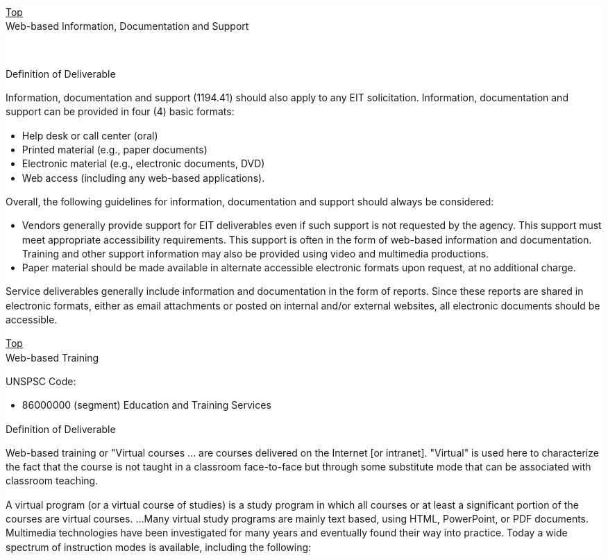 <div class="link-top">
  <a href="#top">Top</a>
</div>



<div class="term-heading" role="rowheader">
  Web-based Information, Documentation and Support
</div>

&nbsp;

Definition of Deliverable

Information, documentation and support (1194.41) should also apply to any EIT solicitation. Information, documentation and support can be provided in four (4) basic formats:

  * Help desk or call center (oral)
  * Printed material (e.g., paper documents)
  * Electronic material (e.g., electronic documents, DVD)
  * Web access (including any web-based applications).

Overall, the following guidelines for information, documentation and support should always be considered:

  * Vendors generally provide support for EIT deliverables even if such support is not requested by the agency. This support must meet appropriate accessibility requirements. This support is often in the form of web-based information and documentation. Training and other support information may also be provided using video and multimedia productions.
  * Paper material should be made available in alternate accessible electronic formats upon request, at no additional charge.

Service deliverables generally include information and documentation in the form of reports. Since these reports are shared in electronic formats, either as email attachments or posted on internal and/or external websites, all electronic documents should be accessible.

<div class="link-top">
  <a href="#top">Top</a>
</div>



<div class="term-heading" role="rowheader">
  Web-based Training
</div>

UNSPSC Code:

  * 86000000 (segment) Education and Training Services

Definition of Deliverable

Web-based training or "Virtual courses … are courses delivered on the Internet [or intranet]. "Virtual" is used here to characterize the fact that the course is not taught in a classroom face-to-face but through some substitute mode that can be associated with classroom teaching.

A virtual program (or a virtual course of studies) is a study program in which all courses or at least a significant portion of the courses are virtual courses. …Many virtual study programs are mainly text based, using HTML, PowerPoint, or PDF documents. Multimedia technologies have been investigated for many years and eventually found their way into practice. Today a wide spectrum of instruction modes is available, including the following:


 [1]: http://en.wikipedia.org/wiki/Computer-based_training#Computer-Based_Training
 [2]: http://en.wikipedia.org/wiki/Comparison_of_e-book_readers
 [3]: http://wiki.mobileread.com/wiki/E-book_softwarehttp://wiki.mobileread.com/wiki/E-book_software
 [4]: http://en.wikipedia.org/wiki/GPS_navigation_device
 [5]: http://en.wikipedia.org/wiki/Voice_over_IP
 [6]: http://en.wikipedia.org/wiki/Input_device#High-degree_of_freedom_input_devices
 [7]: http://en.wikipedia.org/wiki/Management_information_systems
 [8]: http://en.wikipedia.org/wiki/Plain_old_telephone_service
 [9]: http://www.access-board.gov/sec508/telecomm-course.htm#Transmission/Conducting%20Information